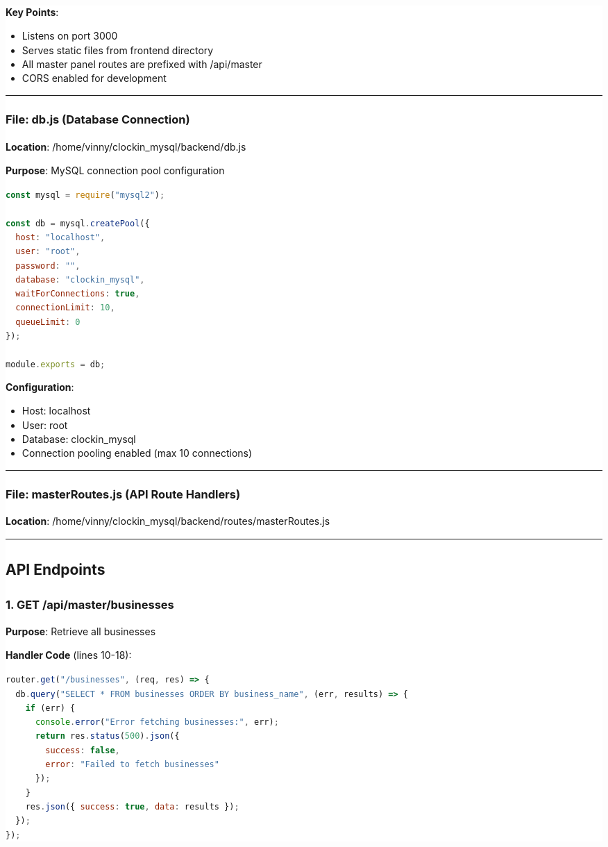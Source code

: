 **Key Points**:
- Listens on port 3000
- Serves static files from frontend directory
- All master panel routes are prefixed with /api/master
- CORS enabled for development

---

### File: db.js (Database Connection)

**Location**: /home/vinny/clockin_mysql/backend/db.js

**Purpose**: MySQL connection pool configuration

```javascript
const mysql = require("mysql2");

const db = mysql.createPool({
  host: "localhost",
  user: "root",
  password: "",
  database: "clockin_mysql",
  waitForConnections: true,
  connectionLimit: 10,
  queueLimit: 0
});

module.exports = db;
```

**Configuration**:
- Host: localhost
- User: root
- Database: clockin_mysql
- Connection pooling enabled (max 10 connections)

---

### File: masterRoutes.js (API Route Handlers)

**Location**: /home/vinny/clockin_mysql/backend/routes/masterRoutes.js

---

## API Endpoints

### 1. GET /api/master/businesses

**Purpose**: Retrieve all businesses

**Handler Code** (lines 10-18):
```javascript
router.get("/businesses", (req, res) => {
  db.query("SELECT * FROM businesses ORDER BY business_name", (err, results) => {
    if (err) {
      console.error("Error fetching businesses:", err);
      return res.status(500).json({
        success: false,
        error: "Failed to fetch businesses"
      });
    }
    res.json({ success: true, data: results });
  });
});
```
